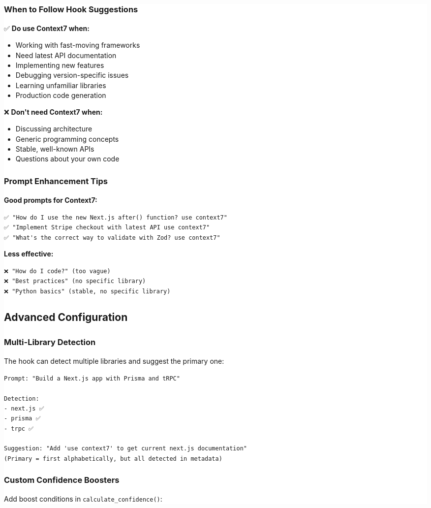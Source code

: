 ### When to Follow Hook Suggestions

✅ **Do use Context7 when:**
- Working with fast-moving frameworks
- Need latest API documentation
- Implementing new features
- Debugging version-specific issues
- Learning unfamiliar libraries
- Production code generation

❌ **Don't need Context7 when:**
- Discussing architecture
- Generic programming concepts
- Stable, well-known APIs
- Questions about your own code

### Prompt Enhancement Tips

**Good prompts for Context7:**
```
✅ "How do I use the new Next.js after() function? use context7"
✅ "Implement Stripe checkout with latest API use context7"
✅ "What's the correct way to validate with Zod? use context7"
```

**Less effective:**
```
❌ "How do I code?" (too vague)
❌ "Best practices" (no specific library)
❌ "Python basics" (stable, no specific library)
```

## Advanced Configuration

### Multi-Library Detection

The hook can detect multiple libraries and suggest the primary one:

```
Prompt: "Build a Next.js app with Prisma and tRPC"

Detection:
- next.js ✅
- prisma ✅
- trpc ✅

Suggestion: "Add 'use context7' to get current next.js documentation"
(Primary = first alphabetically, but all detected in metadata)
```

### Custom Confidence Boosters

Add boost conditions in `calculate_confidence()`:
